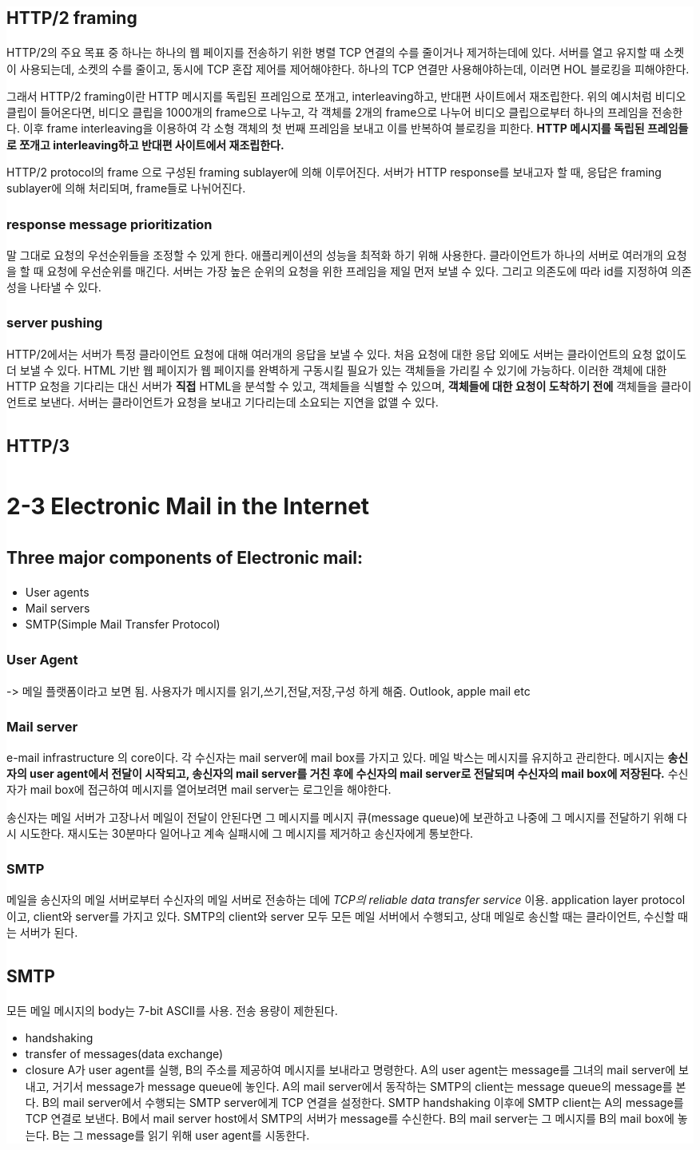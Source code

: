 ## HTTP/2 framing
HTTP/2의 주요 목표 중 하나는 하나의 웹 페이지를 전송하기 위한 병렬 TCP 연결의 수를 줄이거나 제거하는데에 있다. 서버를 열고 유지할 때 소켓이 사용되는데, 소켓의 수를 줄이고, 동시에 TCP 혼잡 제어를 제어해야한다. 하나의 TCP 연결만 사용해야하는데, 이러면 HOL 블로킹을 피해야한다.

그래서 HTTP/2 framing이란 HTTP 메시지를 독립된 프레임으로 쪼개고, interleaving하고, 반대편 사이트에서 재조립한다. 위의 예시처럼 비디오 클립이 들어온다면, 비디오 클립을 1000개의 frame으로 나누고, 각 객체를 2개의 frame으로 나누어 비디오 클립으로부터 하나의 프레임을 전송한다. 이후 frame interleaving을 이용하여 각 소형 객체의 첫 번째 프레임을 보내고 이를 반복하여 블로킹을 피한다. 
**HTTP 메시지를 독립된 프레임들로 쪼개고 interleaving하고 반대편 사이트에서 재조립한다.**

HTTP/2 protocol의 frame 으로 구성된 framing sublayer에 의해 이루어진다. 서버가 HTTP response를 보내고자 할 때, 응답은 framing sublayer에 의해 처리되며, frame들로 나뉘어진다. 

### response message prioritization
말 그대로 요청의 우선순위들을 조정할 수 있게 한다. 애플리케이션의 성능을 최적화 하기 위해 사용한다. 클라이언트가 하나의 서버로 여러개의 요청을 할 때 요청에 우선순위를 매긴다. 서버는 가장 높은 순위의 요청을 위한 프레임을 제일 먼저 보낼 수 있다. 그리고 의존도에 따라 id를 지정하여 의존성을 나타낼 수 있다.

### server pushing
HTTP/2에서는 서버가 특정 클라이언트 요청에 대해 여러개의 응답을 보낼 수 있다. 처음 요청에 대한 응답 외에도 서버는 클라이언트의 요청 없이도 더 보낼 수 있다. HTML 기반 웹 페이지가 웹 페이지를 완벽하게 구동시킬 필요가 있는 객체들을 가리킬 수 있기에 가능하다. 이러한 객체에 대한 HTTP 요청을 기다리는 대신 서버가 **직접** HTML을 분석할 수 있고, 객체들을 식별할 수 있으며, **객체들에 대한 요청이 도착하기 전에** 객체들을 클라이언트로 보낸다. 서버는 클라이언트가 요청을 보내고 기다리는데 소요되는 지연을 없앨 수 있다.

## HTTP/3

# 2-3 Electronic Mail in the Internet
## Three major components of Electronic mail:
- User agents
- Mail servers
- SMTP(Simple Mail Transfer Protocol)

### User Agent
-> 메일 플랫폼이라고 보면 됨. 사용자가 메시지를 읽기,쓰기,전달,저장,구성 하게 해줌.
Outlook, apple mail etc

### Mail server
e-mail infrastructure 의 core이다. 각 수신자는 mail server에 mail box를 가지고 있다. 메일 박스는 메시지를 유지하고 관리한다. 메시지는 **송신자의 user agent에서 전달이 시작되고, 송신자의 mail server를 거친 후에 수신자의 mail server로 전달되며 수신자의 mail box에 저장된다.**
수신자가 mail box에 접근하여 메시지를 열어보려면 mail server는 로그인을 해야한다.

송신자는 메일 서버가 고장나서 메일이 전달이 안된다면 그 메시지를 메시지 큐(message queue)에 보관하고 나중에 그 메시지를 전달하기 위해 다시 시도한다. 재시도는 30분마다 일어나고 계속 실패시에 그 메시지를 제거하고 송신자에게 통보한다.

### SMTP
메일을 송신자의 메일 서버로부터 수신자의 메일 서버로 전송하는 데에 *TCP의 reliable data transfer service* 이용. application layer protocol 이고, client와 server를 가지고 있다. SMTP의 client와 server 모두 모든 메일 서버에서 수행되고, 상대 메일로 송신할 때는 클라이언트, 수신할 때는 서버가 된다.

## SMTP
모든 메일 메시지의 body는 7-bit ASCII를 사용. 전송 용량이 제한된다.
- handshaking
-  transfer of messages(data exchange)
-  closure
A가 user agent를 실행, B의 주소를 제공하여 메시지를 보내라고 명령한다. A의 user agent는 message를 그녀의 mail server에 보내고, 거기서 message가 message queue에 놓인다. A의 mail server에서 동작하는 SMTP의 client는 message queue의 message를 본다. B의 mail server에서 수행되는 SMTP server에게 TCP 연결을 설정한다. SMTP handshaking 이후에 SMTP client는 A의 message를 TCP 연결로 보낸다. B에서 mail server host에서 SMTP의 서버가 message를 수신한다. B의 mail server는 그 메시지를 B의 mail box에 놓는다. B는 그 message를 읽기 위해 user agent를 시동한다. 
